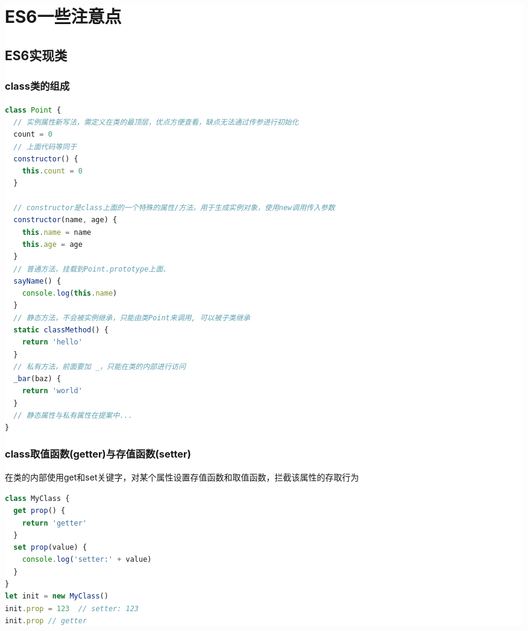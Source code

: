 # ES6一些注意点

## ES6实现类

### class类的组成

```js
class Point {
  // 实例属性新写法，需定义在类的最顶层，优点方便查看，缺点无法通过传参进行初始化
  count = 0
  // 上面代码等同于
  constructor() { 
    this.count = 0
  }

  // constructor是class上面的一个特殊的属性/方法，用于生成实例对象，使用new调用传入参数
  constructor(name, age) { 
    this.name = name
    this.age = age
  }
  // 普通方法，挂载到Point.prototype上面、
  sayName() {
    console.log(this.name)
  }
  // 静态方法，不会被实例继承，只能由类Point来调用, 可以被子类继承
  static classMethod() {
    return 'hello'
  }
  // 私有方法，前面要加 _，只能在类的内部进行访问
  _bar(baz) {
    return 'world'
  }
  // 静态属性与私有属性在提案中...
}
```

### class取值函数(getter)与存值函数(setter)

在类的内部使用get和set关键字，对某个属性设置存值函数和取值函数，拦截该属性的存取行为  

```js
class MyClass {
  get prop() {
    return 'getter'
  }
  set prop(value) {
    console.log('setter:' + value)
  }
}
let init = new MyClass()
init.prop = 123  // setter: 123
init.prop // getter
```
